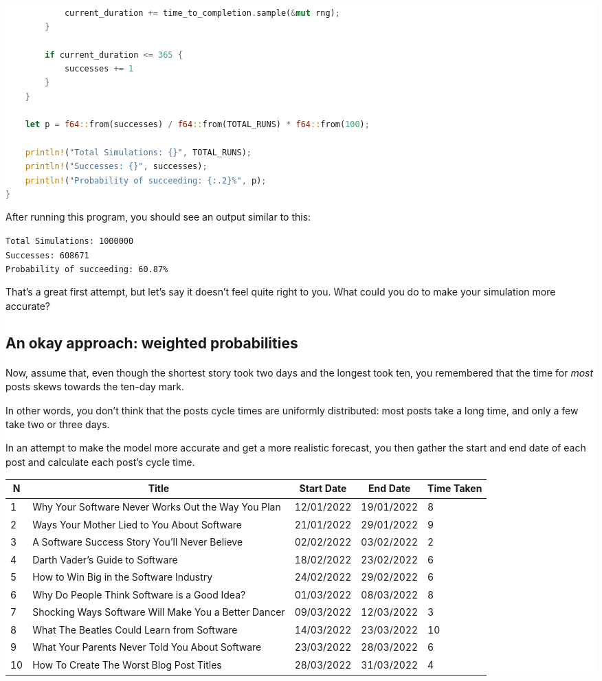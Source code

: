 ```rust
            current_duration += time_to_completion.sample(&mut rng);
        }

        if current_duration <= 365 {
            successes += 1
        }
    }

    let p = f64::from(successes) / f64::from(TOTAL_RUNS) * f64::from(100);

    println!("Total Simulations: {}", TOTAL_RUNS);
    println!("Successes: {}", successes);
    println!("Probability of succeeding: {:.2}%", p);
}
```

After running this program, you should see an output similar to this:

```console
Total Simulations: 1000000
Successes: 608671
Probability of succeeding: 60.87%
```

That’s a great first attempt, but let’s say it doesn’t feel quite right to you. What could you do to make your simulation more accurate?



## An okay approach: weighted probabilities

Now, assume that, even though the shortest story took two days and the longest took ten, you remembered that the time for _most_ posts skews towards the ten-day mark.

In other words, you don’t think that the posts cycle times are uniformly distributed: most posts take a long time, and only a few take two or three days.

In an attempt to make the model more accurate and get a more realistic forecast, you then gather the start and end date of each post and calculate each post’s cycle time.

| N  | Title                                                | Start Date | End Date   | Time Taken |
|----|------------------------------------------------------|------------|------------|------------|
| 1  | Why Your Software Never Works Out the Way You Plan   | 12/01/2022 | 19/01/2022 | 8          |
| 2  | Ways Your Mother Lied to You About Software          | 21/01/2022 | 29/01/2022 | 9          |
| 3  | A Software Success Story You’ll Never Believe        | 02/02/2022 | 03/02/2022 | 2          |
| 4  | Darth Vader’s Guide to Software                      | 18/02/2022 | 23/02/2022 | 6          |
| 5  | How to Win Big in the Software Industry              | 24/02/2022 | 29/02/2022 | 6          |
| 6  | Why Do People Think Software is a Good Idea?         | 01/03/2022 | 08/03/2022 | 8          |
| 7  | Shocking Ways Software Will Make You a Better Dancer | 09/03/2022 | 12/03/2022 | 3          |
| 8  | What The Beatles Could Learn from Software           | 14/03/2022 | 23/03/2022 | 10         |
| 9  | What Your Parents Never Told You About Software      | 23/03/2022 | 28/03/2022 | 6          |
| 10 | How To Create The Worst Blog Post Titles             | 28/03/2022 | 31/03/2022 | 4          |
